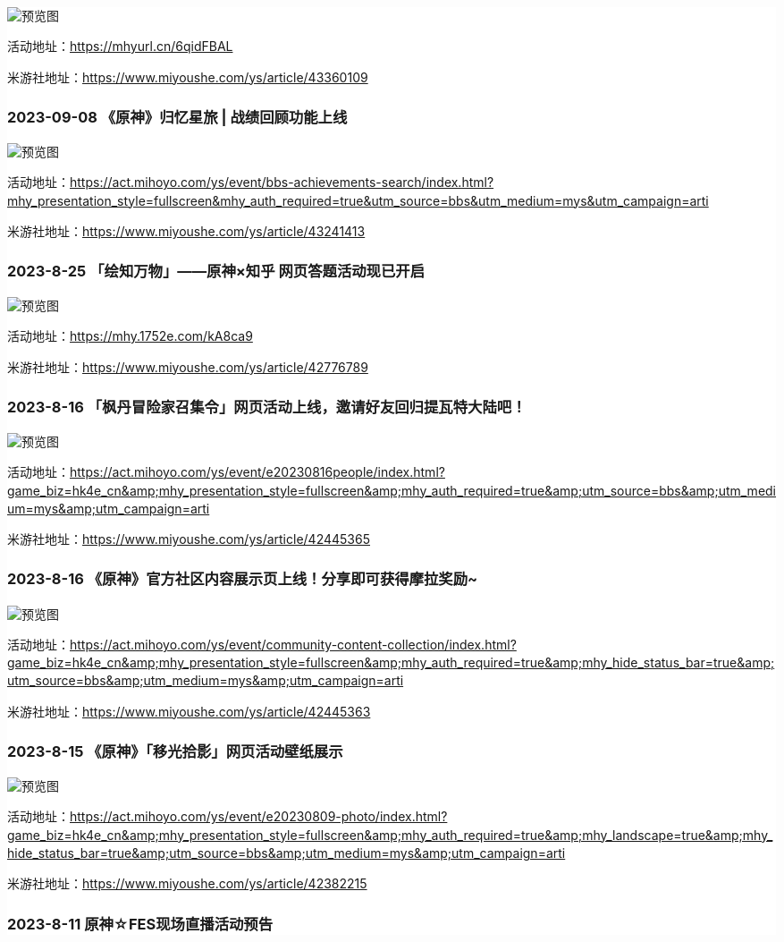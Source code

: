 ![预览图](https://upload-bbs.miyoushe.com/upload/2023/09/11/75276539/19e6f7d43e6656dc2dd0f5469cb02c67_4669098567112072318.jpg)

活动地址：https://mhyurl.cn/6qidFBAL

米游社地址：https://www.miyoushe.com/ys/article/43360109

### 2023-09-08 《原神》归忆星旅 | 战绩回顾功能上线

![预览图](https://upload-bbs.miyoushe.com/upload/2023/09/07/75276550/615ff9b917684d96f7cf300b38c6b634_7483240556054710903.png?x-oss-process=image//resize,s_600/quality,q_80/auto-orient,0/interlace,1/format,png)

活动地址：https://act.mihoyo.com/ys/event/bbs-achievements-search/index.html?mhy_presentation_style=fullscreen&mhy_auth_required=true&utm_source=bbs&utm_medium=mys&utm_campaign=arti

米游社地址：https://www.miyoushe.com/ys/article/43241413

### 2023-8-25 「绘知万物」——原神×知乎 网页答题活动现已开启

![预览图](https://upload-bbs.miyoushe.com/upload/2023/08/25/75276539/f3b7c0ba388fddc603b4a76ea40d189d_6483724820064288526.jpg)

活动地址：https://mhy.1752e.com/kA8ca9

米游社地址：https://www.miyoushe.com/ys/article/42776789

### 2023-8-16 「枫丹冒险家召集令」网页活动上线，邀请好友回归提瓦特大陆吧！

![预览图](https://upload-bbs.miyoushe.com/upload/2023/08/16/76387920/a6bbeaae27667892ae0a8c879d4ffdd1_4935749394735587315.png)

活动地址：https://act.mihoyo.com/ys/event/e20230816people/index.html?game_biz=hk4e_cn&amp;mhy_presentation_style=fullscreen&amp;mhy_auth_required=true&amp;utm_source=bbs&amp;utm_medium=mys&amp;utm_campaign=arti

米游社地址：https://www.miyoushe.com/ys/article/42445365

### 2023-8-16 《原神》官方社区内容展示页上线！分享即可获得摩拉奖励~

![预览图](https://upload-bbs.miyoushe.com/upload/2023/08/11/75276539/a465cbc170394fdf35fd04daa2488940_2056475791884437968.png)

活动地址：https://act.mihoyo.com/ys/event/community-content-collection/index.html?game_biz=hk4e_cn&amp;mhy_presentation_style=fullscreen&amp;mhy_auth_required=true&amp;mhy_hide_status_bar=true&amp;utm_source=bbs&amp;utm_medium=mys&amp;utm_campaign=arti

米游社地址：https://www.miyoushe.com/ys/article/42445363


### 2023-8-15 《原神》「移光拾影」网页活动壁纸展示

![预览图](https://upload-bbs.miyoushe.com/upload/2023/08/21/76387920/7c9d20210e40588e02c8b06693ebe569_7566429398569123778.jpg)

活动地址：https://act.mihoyo.com/ys/event/e20230809-photo/index.html?game_biz=hk4e_cn&amp;mhy_presentation_style=fullscreen&amp;mhy_auth_required=true&amp;mhy_landscape=true&amp;mhy_hide_status_bar=true&amp;utm_source=bbs&amp;utm_medium=mys&amp;utm_campaign=arti

米游社地址：https://www.miyoushe.com/ys/article/42382215

### 2023-8-11 原神☆FES现场直播活动预告
